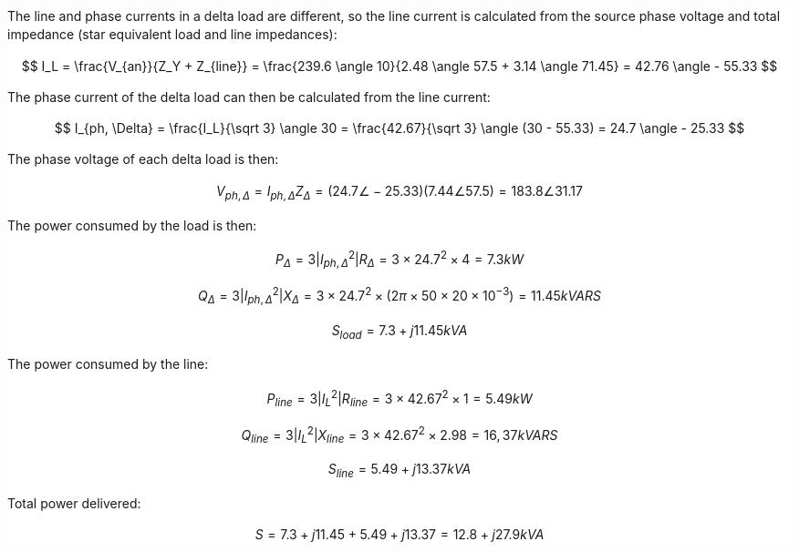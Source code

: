 The line and phase currents in a delta load are different, so the line current is calculated from the source phase voltage and total impedance (star equivalent load and line impedances):

$$
I_L = \frac{V_{an}}{Z_Y + Z_{line}} = \frac{239.6 \angle 10}{2.48 \angle 57.5 +  3.14 \angle 71.45} = 42.76 \angle - 55.33
$$

The phase current of the delta load can then be calculated from the line current:

$$
I_{ph, \Delta} = \frac{I_L}{\sqrt 3} \angle 30 = \frac{42.67}{\sqrt 3} \angle (30 - 55.33) = 24.7 \angle - 25.33
$$

The phase voltage of each delta load is then:

$$
V_{ph, \Delta} = I_{ph, \Delta} Z_{\Delta} = (24.7 \angle - 25.33)(7.44 \angle 57.5) = 183.8 \angle 31.17
$$

The power consumed by the load is then:

$$
P_{\Delta} = 3 |I_{ph, \Delta}^2|R_{\Delta}= 3 \times 24.7^2 \times 4 = 7.3 kW
$$

$$
Q_{\Delta} = 3 |I_{ph, \Delta}^2|X_{\Delta}= 3 \times 24.7^2 \times (2\pi \times 50 \times 20 \times 10^{-3})= 11.45 kVARS
$$

$$
S_{load} = 7.3 + j11.45 kVA
$$

The power consumed by the line:

$$
P_{line} = 3 |I_L^2| R_{line} = 3 \times 42.67^2 \times 1 = 5.49 kW
$$

$$
Q_{line} = 3 |I_L^2| X_{line} = 3 \times 42.67^2 \times 2.98 = 16,37 kVARS
$$

$$
S_{line} = 5.49 + j13.37 kVA
$$

Total power delivered:

$$
S = 7.3 + j11.45 + 5.49 + j13.37 = 12.8 + j27.9 kVA
$$
